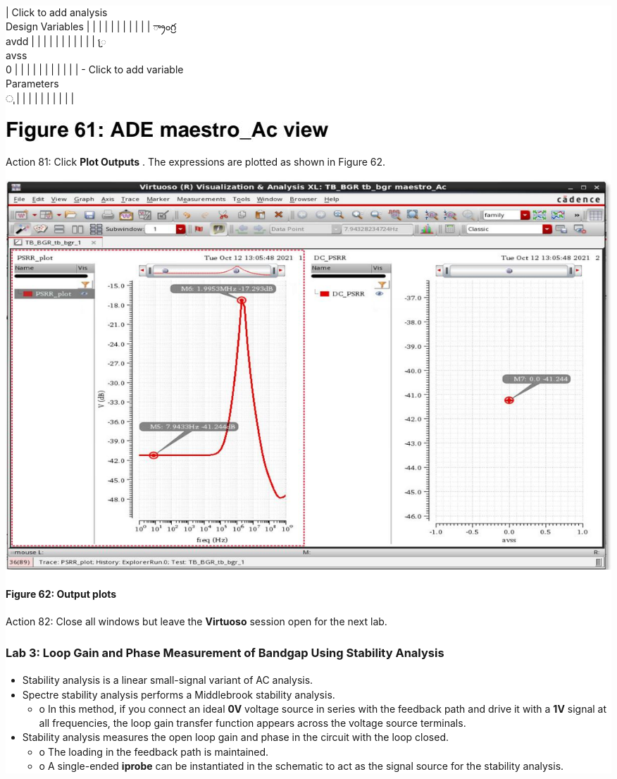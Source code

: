 | Click to add analysis<br>Design Variables  |          |           |         |                                                                                                       |       |      |      |      |           |
| ్రాంగ్ర<br>avdd                            |          |           |         |                                                                                                       |       |      |      |      |           |
| ្រ<br>avss<br>0                            |          |           |         |                                                                                                       |       |      |      |      |           |
| - Click to add variable<br>Parameters<br>ு |          |           |         |                                                                                                       |       |      |      |      |           |

![](_page_39_Figure_3.jpeg)

Action 81: Click **Plot Outputs** . The expressions are plotted as shown in Figure 62.

![](_page_39_Figure_5.jpeg)

#### **Figure 62: Output plots**

Action 82: Close all windows but leave the **Virtuoso** session open for the next lab.

### <span id="page-40-0"></span>**Lab 3: Loop Gain and Phase Measurement of Bandgap Using Stability Analysis**

- Stability analysis is a linear small-signal variant of AC analysis.
- Spectre stability analysis performs a Middlebrook stability analysis.
	- o In this method, if you connect an ideal **0V** voltage source in series with the feedback path and drive it with a **1V** signal at all frequencies, the loop gain transfer function appears across the voltage source terminals.
- Stability analysis measures the open loop gain and phase in the circuit with the loop closed.
	- o The loading in the feedback path is maintained.
	- o A single-ended **iprobe** can be instantiated in the schematic to act as the signal source for the stability analysis.
